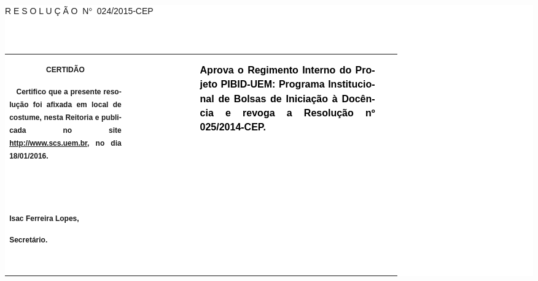 <body lang=PT-BR link=blue vlink=purple style='tab-interval:35.4pt'>

<div class=Section1>

<p class=MsoTitle><span style='font-family:"Arial","sans-serif";mso-bidi-font-family:
"Times New Roman";mso-no-proof:yes'>R E S O L U Ç Ã O<span
style='mso-spacerun:yes'>  </span>N</span><span style='font-family:Symbol;
mso-ascii-font-family:Arial;mso-hansi-font-family:Arial;mso-char-type:symbol;
mso-symbol-font-family:Symbol;mso-no-proof:yes'><span style='mso-char-type:
symbol;mso-symbol-font-family:Symbol'>°</span></span><span style='font-family:
"Arial","sans-serif";mso-bidi-font-family:"Times New Roman";mso-no-proof:yes'><span
style='mso-spacerun:yes'>  </span>024/2015-CEP<o:p></o:p></span></p>

<p class=BodyText21><span style='font-size:16.0pt;font-family:"Arial","sans-serif";
mso-bidi-font-family:"Times New Roman";mso-no-proof:yes'><o:p>&nbsp;</o:p></span></p>

<table class=MsoNormalTable border=0 cellspacing=0 cellpadding=0 width=639
 style='width:479.4pt;border-collapse:collapse;mso-padding-alt:0cm 5.4pt 0cm 5.4pt'>
 <tr style='mso-yfti-irow:0;mso-yfti-firstrow:yes;mso-yfti-lastrow:yes'>
  <td width=196 valign=top style='width:147.15pt;padding:0cm 5.4pt 0cm 5.4pt'>
  <p class=MsoNormal align=center style='text-align:center;layout-grid-mode:
  char'><b style='mso-bidi-font-weight:normal'><span style='font-size:9.0pt;
  mso-bidi-font-size:10.0pt;font-family:"Arial","sans-serif";mso-bidi-font-family:
  "Times New Roman";mso-no-proof:yes'>CERTIDÃO<o:p></o:p></span></b></p>
  <p class=MsoNormal style='text-align:justify;line-height:150%'><b
  style='mso-bidi-font-weight:normal'><span style='font-size:9.0pt;line-height:
  150%;font-family:"Arial","sans-serif";mso-bidi-font-family:"Times New Roman";
  mso-no-proof:yes'><span style='mso-spacerun:yes'>   </span>Certifico que a
  presente resolução foi afixada em local de costume, nesta Reitoria e
  publicada no site<span style='color:blue'> </span><a
  href="http://www.scs.uem.br/">http://www.scs.uem.br</a>, no dia</span></b><b
  style='mso-bidi-font-weight:normal'><span style='font-size:9.0pt;mso-bidi-font-size:
  10.0pt;line-height:150%;font-family:"Arial","sans-serif";mso-bidi-font-family:
  "Times New Roman";mso-no-proof:yes'> 18/01/2016.<o:p></o:p></span></b></p>
  <p class=MsoNormal><b style='mso-bidi-font-weight:normal'><span
  style='font-size:9.0pt;mso-bidi-font-size:10.0pt;font-family:"Arial","sans-serif";
  mso-bidi-font-family:"Times New Roman";mso-no-proof:yes'><o:p>&nbsp;</o:p></span></b></p>
  <p class=MsoNormal><b style='mso-bidi-font-weight:normal'><span
  style='font-size:9.0pt;mso-bidi-font-size:10.0pt;font-family:"Arial","sans-serif";
  mso-bidi-font-family:"Times New Roman";mso-no-proof:yes'><o:p>&nbsp;</o:p></span></b></p>
  <p class=MsoNormal><b style='mso-bidi-font-weight:normal'><span
  style='font-size:9.0pt;mso-bidi-font-size:10.0pt;font-family:"Arial","sans-serif";
  mso-bidi-font-family:"Times New Roman";mso-no-proof:yes'>Isac Ferreira Lopes,<o:p></o:p></span></b></p>
  <p class=MsoNormal><b style='mso-bidi-font-weight:normal'><span
  style='font-size:9.0pt;mso-bidi-font-size:10.0pt;font-family:"Arial","sans-serif";
  mso-bidi-font-family:"Times New Roman";mso-no-proof:yes'>Secretário.<o:p></o:p></span></b></p>
  <p class=MsoNormal><b style='mso-bidi-font-weight:normal'><span
  style='font-size:9.0pt;mso-bidi-font-size:10.0pt;font-family:"Arial","sans-serif";
  mso-bidi-font-family:"Times New Roman";mso-no-proof:yes'><o:p>&nbsp;</o:p></span></b></p>
  </td>
  <td width=107 valign=top style='width:80.25pt;padding:0cm 5.4pt 0cm 5.4pt'>
  <p class=MsoNormal style='margin-right:-5.4pt'><b><span style='font-size:
  12.0pt;font-family:"Arial","sans-serif";mso-bidi-font-family:"Times New Roman";
  mso-no-proof:yes'><o:p>&nbsp;</o:p></span></b></p>
  </td>
  <td width=336 valign=top style='width:252.0pt;padding:0cm 5.4pt 0cm 5.4pt'>
  <p class=MsoNormal style='margin-right:22.05pt;text-align:justify'><b
  style='mso-bidi-font-weight:normal'><span style='font-size:12.0pt;font-family:
  "Arial","sans-serif";color:black;mso-no-proof:yes'>Aprova o Regimento Interno
  do Projeto PIBID-UEM: Programa Institucional de Bolsas de Iniciação à
  Docência e revoga a Resolução nº 025/2014-CEP.</span></b><b><span
  style='font-size:12.0pt;font-family:"Arial","sans-serif";mso-bidi-font-family:
  "Times New Roman";mso-no-proof:yes'><o:p></o:p></span></b></p>
  </td>